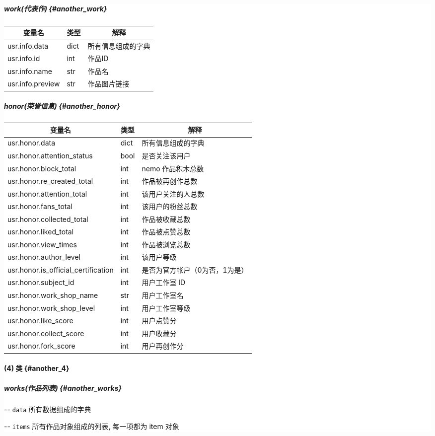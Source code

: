 ##### work(代表作) {#another_work}

| 变量名              | 类型   | 解释        |
|------------------|------|-----------|
| usr.info.data    | dict | 所有信息组成的字典 |
| usr.info.id      | int  | 作品ID      |
| usr.info.name    | str  | 作品名       |
| usr.info.preview | str  | 作品图片链接    |

##### honor(荣誉信息) {#another_honor}

| 变量名                                 | 类型   | 解释               |
|-------------------------------------|------|------------------|
| usr.honor.data                      | dict | 所有信息组成的字典        |
| usr.honor.attention_status          | bool | 是否关注该用户          |
| usr.honor.block_total               | int  | nemo 作品积木总数      |
| usr.honor.re_created_total          | int  | 作品被再创作总数         |
| usr.honor.attention_total           | int  | 该用户关注的人总数        |
| usr.honor.fans_total                | int  | 该用户的粉丝总数         |
| usr.honor.collected_total           | int  | 作品被收藏总数          |
| usr.honor.liked_total               | int  | 作品被点赞总数          |
| usr.honor.view_times                | int  | 作品被浏览总数          |
| usr.honor.author_level              | int  | 该用户等级            |
| usr.honor.is_official_certification | int  | 是否为官方帐户（0为否，1为是） |
| usr.honor.subject_id                | int  | 用户工作室 ID         |
| usr.honor.work_shop_name            | str  | 用户工作室名           |
| usr.honor.work_shop_level           | int  | 用户工作室等级          |
| usr.honor.like_score                | int  | 用户点赞分            |
| usr.honor.collect_score             | int  | 用户收藏分            |
| usr.honor.fork_score                | int  | 用户再创作分           |

#### (4) 类 {#another_4}

##### works(作品列表) {#another_works}

-- `data` 所有数据组成的字典

-- `items` 所有作品对象组成的列表, 每一项都为 item 对象
